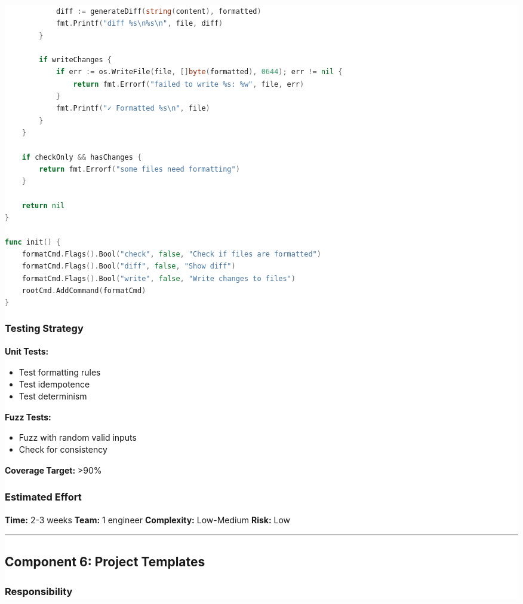 ```go
            diff := generateDiff(string(content), formatted)
            fmt.Printf("diff %s\n%s\n", file, diff)
        }

        if writeChanges {
            if err := os.WriteFile(file, []byte(formatted), 0644); err != nil {
                return fmt.Errorf("failed to write %s: %w", file, err)
            }
            fmt.Printf("✓ Formatted %s\n", file)
        }
    }

    if checkOnly && hasChanges {
        return fmt.Errorf("some files need formatting")
    }

    return nil
}

func init() {
    formatCmd.Flags().Bool("check", false, "Check if files are formatted")
    formatCmd.Flags().Bool("diff", false, "Show diff")
    formatCmd.Flags().Bool("write", false, "Write changes to files")
    rootCmd.AddCommand(formatCmd)
}
```

### Testing Strategy

**Unit Tests:**
- Test formatting rules
- Test idempotence
- Test determinism

**Fuzz Tests:**
- Fuzz with random valid inputs
- Check for consistency

**Coverage Target:** >90%

### Estimated Effort

**Time:** 2-3 weeks
**Team:** 1 engineer
**Complexity:** Low-Medium
**Risk:** Low

---

## Component 6: Project Templates

### Responsibility
